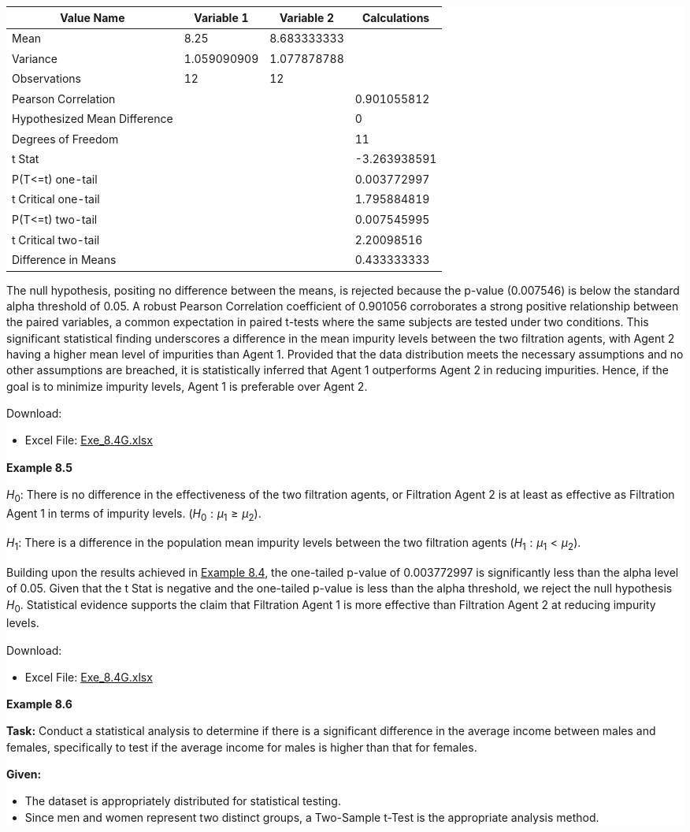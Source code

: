 Value Name                   | Variable 1  | Variable 2  | Calculations
-----------------------------|-------------|-------------|-------------
Mean                         | 8.25        | 8.683333333 |
Variance                     | 1.059090909 | 1.077878788 |
Observations                 | 12          | 12          |
Pearson Correlation          |             |             | 0.901055812
Hypothesized Mean Difference |             |             | 0
Degrees of Freedom           |             |             | 11
t Stat                       |             |             | -3.263938591
P(T<=t) one-tail             |             |             | 0.003772997
t Critical one-tail          |             |             | 1.795884819
P(T<=t) two-tail             |             |             | 0.007545995
t Critical two-tail          |             |             | 2.20098516
Difference in Means          |             |             | 0.433333333


The null hypothesis, positing no difference between the means, is rejected because the p-value (0.007546) is below the standard alpha threshold of 0.05. A robust Pearson Correlation coefficient of 0.901056 corroborates a strong positive relationship between the paired variables, a common expectation in paired t-tests where the same subjects are tested under two conditions. This significant statistical finding underscores a difference in the mean impurity levels between the two filtration agents, with Agent 2 having a higher mean level of impurities than Agent 1. Provided that the data distribution meets the necessary assumptions and no other assumptions are breached, it is statistically inferred that Agent 1 outperforms Agent 2 in reducing impurities. Hence, if the goal is to minimize impurity levels, Agent 1 is preferable over Agent 2.

Download:
* Excel File: [Exe_8.4G.xlsx](Exe_8.4G.xlsx)

**Example 8.5**

$H_0$: There is no difference in the effectiveness of the two filtration agents, or Filtration Agent 2 is at least as effective as Filtration Agent 1 in terms of impurity levels. ($H_0 : \mu_{1} \geq \mu_{2}$).

$H_1$: There is a difference in the population mean impurity levels between the two filtration agents ($H_1 : \mu_{1} \lt \mu_{2}$).

Building upon the results achieved in [Example 8.4](#example-8.4), the one-tailed p-value of 0.003772997 is significantly less than the alpha level of 0.05. Given that the t Stat is negative and the one-tailed p-value is less than the alpha threshold, we reject the null hypothesis $H_0$. Statistical evidence supports the claim that Filtration Agent 1 is more effective than Filtration Agent 2 at reducing impurity levels.

Download:
* Excel File: [Exe_8.4G.xlsx](Exe_8.4G.xlsx)

**Example 8.6**

**Task:** Conduct a statistical analysis to determine if there is a significant difference in the average income between males and females, specifically to test if the average income for males is higher than that for females.

**Given:**
- The dataset is appropriately distributed for statistical testing.
- Since men and women represent two distinct groups, a Two-Sample t-Test is the appropriate analysis method.
